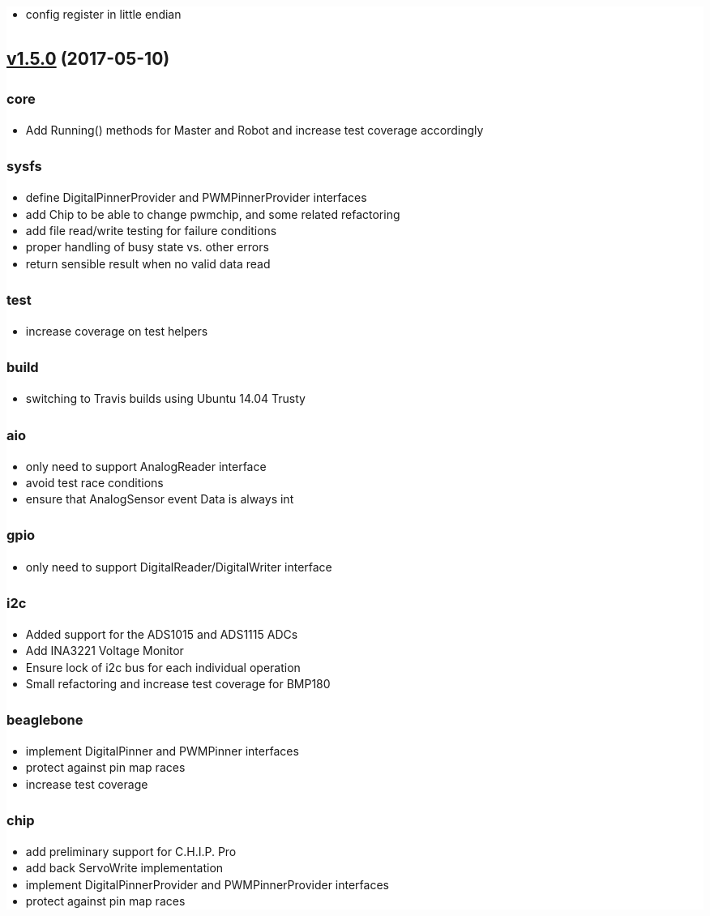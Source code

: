 * config register in little endian

## [v1.5.0](https://github.com/hybridgroup/gobot/compare/v1.4.0...v1.5.0) (2017-05-10)

### core

* Add Running() methods for Master and Robot and increase test coverage accordingly

### sysfs

* define DigitalPinnerProvider and PWMPinnerProvider interfaces
* add Chip to be able to change pwmchip, and some related refactoring
* add file read/write testing for failure conditions
* proper handling of busy state vs. other errors
* return sensible result when no valid data read

### test

* increase coverage on test helpers

### build

* switching to Travis builds using Ubuntu 14.04 Trusty

### aio

* only need to support AnalogReader interface
* avoid test race conditions
* ensure that AnalogSensor event Data is always int

### gpio

* only need to support DigitalReader/DigitalWriter interface

### i2c

* Added support for the ADS1015 and ADS1115 ADCs
* Add INA3221 Voltage Monitor
* Ensure lock of i2c bus for each individual operation
* Small refactoring and increase test coverage for BMP180

### beaglebone

* implement DigitalPinner and PWMPinner interfaces
* protect against pin map races
* increase test coverage

### chip

* add preliminary support for C.H.I.P. Pro
* add back ServoWrite implementation
* implement DigitalPinnerProvider and PWMPinnerProvider interfaces
* protect against pin map races
